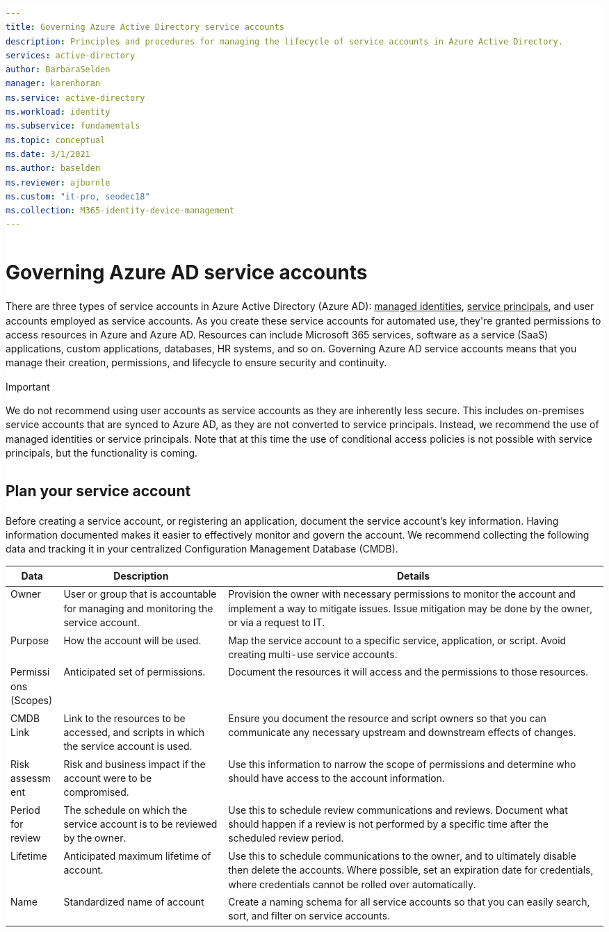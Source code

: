 ```yaml
---
title: Governing Azure Active Directory service accounts
description: Principles and procedures for managing the lifecycle of service accounts in Azure Active Directory.
services: active-directory
author: BarbaraSelden
manager: karenhoran
ms.service: active-directory
ms.workload: identity
ms.subservice: fundamentals
ms.topic: conceptual
ms.date: 3/1/2021
ms.author: baselden
ms.reviewer: ajburnle
ms.custom: "it-pro, seodec18"
ms.collection: M365-identity-device-management
---
```


# Governing Azure AD service accounts

There are three types of service accounts in Azure Active Directory (Azure AD): [managed identities](service-accounts-managed-identities.md), [service principals](service-accounts-principal.md), and user accounts employed as service accounts. As you create these service accounts for automated use, they're granted permissions to access resources in Azure and Azure AD. Resources can include Microsoft 365 services, software as a service (SaaS) applications, custom applications, databases, HR systems, and so on. Governing Azure AD service accounts means that you manage their creation, permissions, and lifecycle to ensure security and continuity.

> [!IMPORTANT] 
> We do not recommend using user accounts as service accounts as they are inherently less secure. This includes on-premises service accounts that are synced to Azure AD, as they are  not converted to service principals. Instead, we recommend the use of managed identities or service principals. Note that at this time the use of conditional access policies is not possible with service principals, but the functionality is coming.


## Plan your service account

Before creating a service account, or registering an application, document the service account’s key information. Having information documented makes it easier to effectively monitor and govern the account. We recommend collecting the following data and tracking it in your centralized Configuration Management Database (CMDB).

| Data| Description| Details |
| - | - | - |
| Owner| User or group that is accountable for managing and monitoring the service account.| Provision the owner with necessary permissions to monitor the account and implement a way to mitigate issues. Issue mitigation may be done by the owner, or via a request to IT. |
| Purpose| How the account will be used.| Map the service account to a specific service, application, or script. Avoid creating multi-use service accounts. |
| Permissions (Scopes)| Anticipated set of permissions.| Document the resources it will access and the permissions to those resources. |
| CMDB Link| Link to the resources to be accessed, and scripts in which the service account is used.| Ensure you document the resource and script owners so that you can communicate any necessary upstream and downstream effects of changes. |
| Risk assessment| Risk and business impact if the account were to be compromised.| Use this information to narrow the scope of permissions and determine who should have access to the account information. |
| Period for review| The schedule on which the service account is to be reviewed by the owner.| Use this to schedule review communications and reviews. Document what should happen if a review is not performed by a specific time after the scheduled review period. |
| Lifetime| Anticipated maximum lifetime of account.| Use this to schedule communications to the owner, and to ultimately disable then delete the accounts. Where possible, set an expiration date for credentials, where credentials cannot be rolled over automatically. |
| Name| Standardized name of account| Create a naming schema for all service accounts so that you can easily search, sort, and filter on service accounts. |
